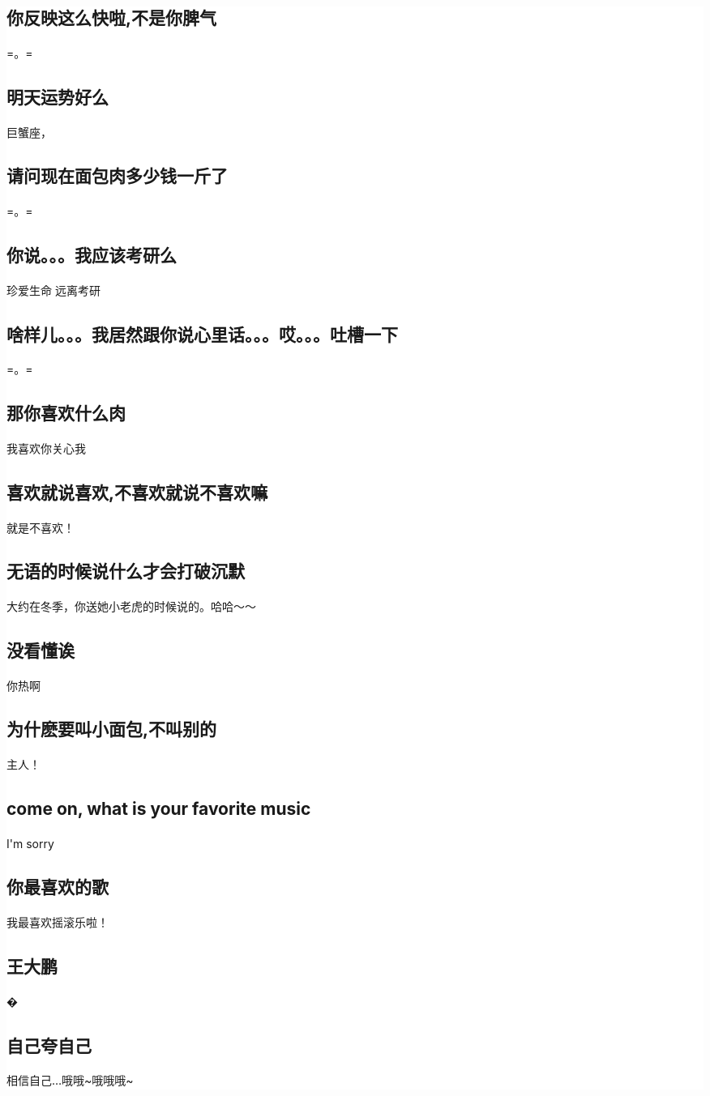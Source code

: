 ## 你反映这么快啦,不是你脾气
=。=

## 明天运势好么
巨蟹座，

## 请问现在面包肉多少钱一斤了
=。=

## 你说。。。我应该考研么
珍爱生命 远离考研

## 啥样儿。。。我居然跟你说心里话。。。哎。。。吐槽一下
=。=

## 那你喜欢什么肉
我喜欢你关心我

## 喜欢就说喜欢,不喜欢就说不喜欢嘛
就是不喜欢！

## 无语的时候说什么才会打破沉默
大约在冬季，你送她小老虎的时候说的。哈哈〜〜

## 没看懂诶
你热啊

## 为什麽要叫小面包,不叫别的
主人！

## come on, what is your favorite music
I'm sorry

## 你最喜欢的歌
我最喜欢摇滚乐啦！

## 王大鹏
�

## 自己夸自己
相信自己…哦哦~哦哦哦~
